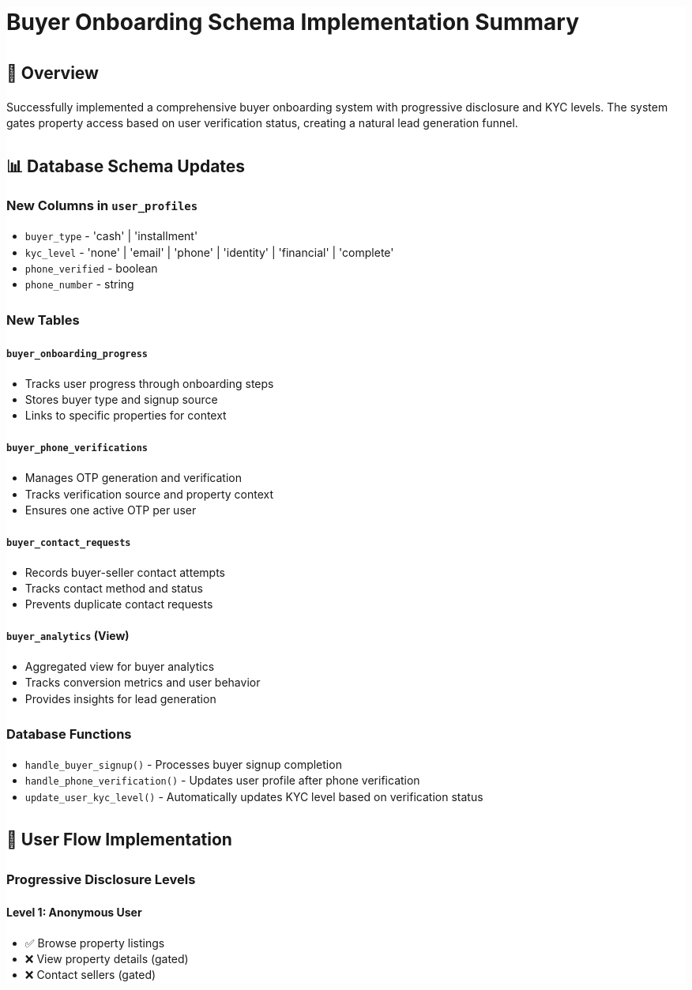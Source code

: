 # Buyer Onboarding Schema Implementation Summary

## 🎯 **Overview**

Successfully implemented a comprehensive buyer onboarding system with progressive disclosure and KYC levels. The system gates property access based on user verification status, creating a natural lead generation funnel.

## 📊 **Database Schema Updates**

### **New Columns in `user_profiles`**
- `buyer_type` - 'cash' | 'installment'
- `kyc_level` - 'none' | 'email' | 'phone' | 'identity' | 'financial' | 'complete'
- `phone_verified` - boolean
- `phone_number` - string

### **New Tables**

#### **`buyer_onboarding_progress`**
- Tracks user progress through onboarding steps
- Stores buyer type and signup source
- Links to specific properties for context

#### **`buyer_phone_verifications`**
- Manages OTP generation and verification
- Tracks verification source and property context
- Ensures one active OTP per user

#### **`buyer_contact_requests`**
- Records buyer-seller contact attempts
- Tracks contact method and status
- Prevents duplicate contact requests

#### **`buyer_analytics` (View)**
- Aggregated view for buyer analytics
- Tracks conversion metrics and user behavior
- Provides insights for lead generation

### **Database Functions**
- `handle_buyer_signup()` - Processes buyer signup completion
- `handle_phone_verification()` - Updates user profile after phone verification
- `update_user_kyc_level()` - Automatically updates KYC level based on verification status

## 🔄 **User Flow Implementation**

### **Progressive Disclosure Levels**

#### **Level 1: Anonymous User**
- ✅ Browse property listings
- ❌ View property details (gated)
- ❌ Contact sellers (gated)
